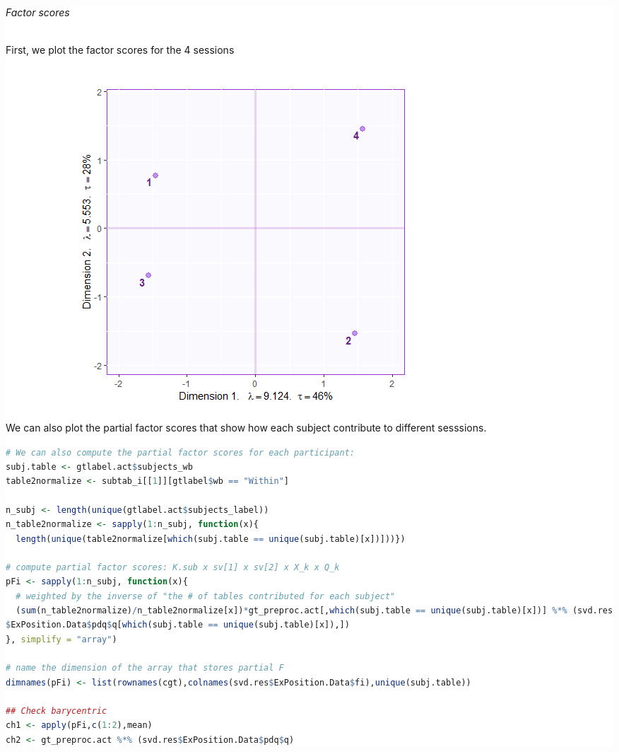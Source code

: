 ###### Factor scores

First, we plot the factor scores for the 4 sessions

![](MuSu_bignet_simattack_4rows__NA,_c,_MFA_ActiveWithin__files/figure-gfm/plot_f_sess-1.png)

We can also plot the partial factor scores that show how each subject
contribute to different sesssions.

``` r
# We can also compute the partial factor scores for each participant:
subj.table <- gtlabel.act$subjects_wb
table2normalize <- subtab_i[[1]][gtlabel$wb == "Within"]

n_subj <- length(unique(gtlabel.act$subjects_label))
n_table2normalize <- sapply(1:n_subj, function(x){
  length(unique(table2normalize[which(subj.table == unique(subj.table)[x])]))})

# compute partial factor scores: K.sub x sv[1] x sv[2] x X_k x Q_k
pFi <- sapply(1:n_subj, function(x){
  # weighted by the inverse of "the # of tables contributed for each subject"
  (sum(n_table2normalize)/n_table2normalize[x])*gt_preproc.act[,which(subj.table == unique(subj.table)[x])] %*% (svd.res$ExPosition.Data$pdq$q[which(subj.table == unique(subj.table)[x]),])
}, simplify = "array")

# name the dimension of the array that stores partial F
dimnames(pFi) <- list(rownames(cgt),colnames(svd.res$ExPosition.Data$fi),unique(subj.table))

## Check barycentric
ch1 <- apply(pFi,c(1:2),mean)
ch2 <- gt_preproc.act %*% (svd.res$ExPosition.Data$pdq$q)
```
